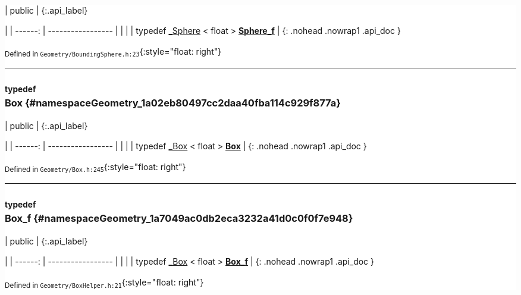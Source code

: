 | public |
{:.api_label}

|
| ------: | ----------------- |
|  |
| typedef [_Sphere](classGeometry_1_1%5F%5FSphere) < float > **[Sphere_f](#namespaceGeometry_1a652026bcf8da8be261079731c22e7321)**  |
{: .nohead .nowrap1 .api_doc }





<sub>Defined in `Geometry/BoundingSphere.h:23`</sub>{:style="float: right"}

-------------------------------------------------------------------

### <small>typedef</small><br/> Box {#namespaceGeometry_1a02eb80497cc2daa40fba114c929f877a}

| public |
{:.api_label}

|
| ------: | ----------------- |
|  |
| typedef [_Box](classGeometry_1_1%5F%5FBox) < float > **[Box](#namespaceGeometry_1a02eb80497cc2daa40fba114c929f877a)**  |
{: .nohead .nowrap1 .api_doc }





<sub>Defined in `Geometry/Box.h:245`</sub>{:style="float: right"}

-------------------------------------------------------------------

### <small>typedef</small><br/> Box_f {#namespaceGeometry_1a7049ac0db2eca3232a41d0c0f0f7e948}

| public |
{:.api_label}

|
| ------: | ----------------- |
|  |
| typedef [_Box](classGeometry_1_1%5F%5FBox) < float > **[Box_f](#namespaceGeometry_1a7049ac0db2eca3232a41d0c0f0f7e948)**  |
{: .nohead .nowrap1 .api_doc }





<sub>Defined in `Geometry/BoxHelper.h:21`</sub>{:style="float: right"}
